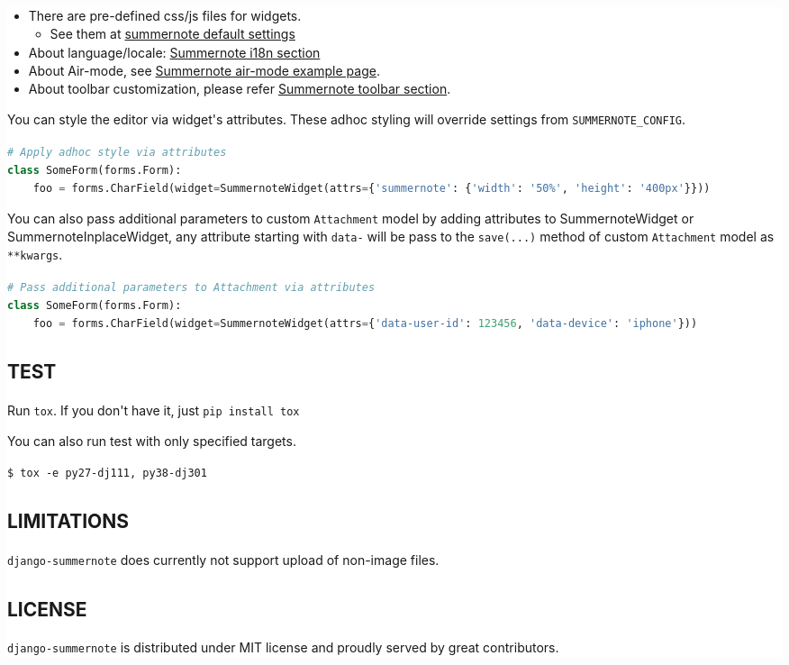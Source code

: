   - There are pre-defined css/js files for widgets.
    - See them at [summernote default settings](https://github.com/summernote/django-summernote/blob/master/django_summernote/settings.py#L106-L133)
  - About language/locale: [Summernote i18n section](http://summernote.org/getting-started/#i18n-support)
  - About Air-mode, see [Summernote air-mode example page](http://summernote.org/examples/#air-mode).
  - About toolbar customization, please refer [Summernote toolbar section](http://summernote.org/deep-dive/#custom-toolbar-popover).

You can style the editor via widget's attributes. These adhoc styling will override settings from `SUMMERNOTE_CONFIG`.

```python
# Apply adhoc style via attributes
class SomeForm(forms.Form):
    foo = forms.CharField(widget=SummernoteWidget(attrs={'summernote': {'width': '50%', 'height': '400px'}}))
```

You can also pass additional parameters to custom `Attachment` model by adding attributes to SummernoteWidget or SummernoteInplaceWidget, any attribute starting with `data-` will be pass to the `save(...)` method of custom `Attachment` model as `**kwargs`.

```python
# Pass additional parameters to Attachment via attributes
class SomeForm(forms.Form):
    foo = forms.CharField(widget=SummernoteWidget(attrs={'data-user-id': 123456, 'data-device': 'iphone'}))
```

TEST
----

Run `tox`. If you don't have it, just `pip install tox`

You can also run test with only specified targets.
```
$ tox -e py27-dj111, py38-dj301
```


LIMITATIONS
-----------

`django-summernote` does currently not support upload of non-image files.


LICENSE
-------

`django-summernote` is distributed under MIT license and proudly served by great contributors.

